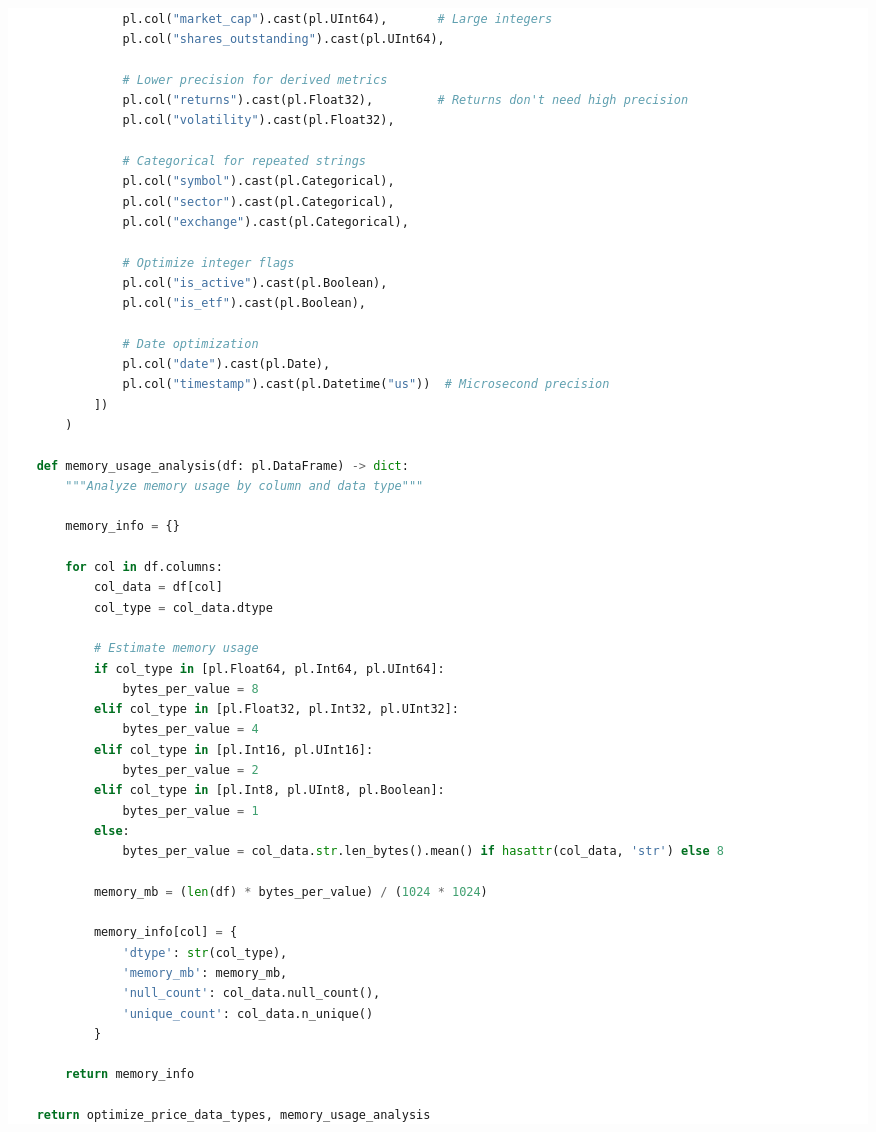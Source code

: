 ```python
                pl.col("market_cap").cast(pl.UInt64),       # Large integers
                pl.col("shares_outstanding").cast(pl.UInt64),
                
                # Lower precision for derived metrics
                pl.col("returns").cast(pl.Float32),         # Returns don't need high precision
                pl.col("volatility").cast(pl.Float32),
                
                # Categorical for repeated strings
                pl.col("symbol").cast(pl.Categorical),
                pl.col("sector").cast(pl.Categorical),
                pl.col("exchange").cast(pl.Categorical),
                
                # Optimize integer flags
                pl.col("is_active").cast(pl.Boolean),
                pl.col("is_etf").cast(pl.Boolean),
                
                # Date optimization
                pl.col("date").cast(pl.Date),
                pl.col("timestamp").cast(pl.Datetime("us"))  # Microsecond precision
            ])
        )
    
    def memory_usage_analysis(df: pl.DataFrame) -> dict:
        """Analyze memory usage by column and data type"""
        
        memory_info = {}
        
        for col in df.columns:
            col_data = df[col]
            col_type = col_data.dtype
            
            # Estimate memory usage
            if col_type in [pl.Float64, pl.Int64, pl.UInt64]:
                bytes_per_value = 8
            elif col_type in [pl.Float32, pl.Int32, pl.UInt32]:
                bytes_per_value = 4
            elif col_type in [pl.Int16, pl.UInt16]:
                bytes_per_value = 2
            elif col_type in [pl.Int8, pl.UInt8, pl.Boolean]:
                bytes_per_value = 1
            else:
                bytes_per_value = col_data.str.len_bytes().mean() if hasattr(col_data, 'str') else 8
            
            memory_mb = (len(df) * bytes_per_value) / (1024 * 1024)
            
            memory_info[col] = {
                'dtype': str(col_type),
                'memory_mb': memory_mb,
                'null_count': col_data.null_count(),
                'unique_count': col_data.n_unique()
            }
        
        return memory_info
    
    return optimize_price_data_types, memory_usage_analysis
```

